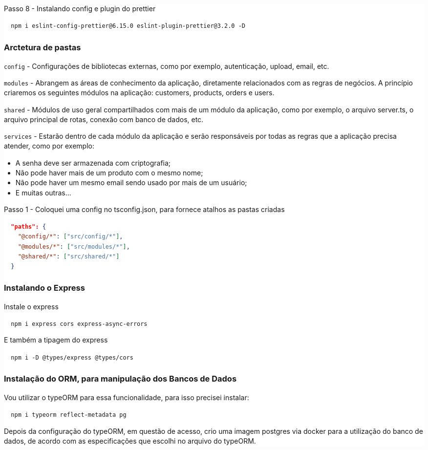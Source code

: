 Passo 8 - Instalando config e plugin do prettier

```shell
  npm i eslint-config-prettier@6.15.0 eslint-plugin-prettier@3.2.0 -D
```

### Arctetura de pastas

`config` - Configurações de bibliotecas externas, como por exemplo, autenticação, upload, email, etc.

`modules` - Abrangem as áreas de conhecimento da aplicação, diretamente relacionados com as regras de negócios. A princípio criaremos os seguintes módulos na aplicação: customers, products, orders e users.

`shared` - Módulos de uso geral compartilhados com mais de um módulo da aplicação, como por exemplo, o arquivo server.ts, o arquivo principal de rotas, conexão com banco de dados, etc.

`services` - Estarão dentro de cada módulo da aplicação e serão responsáveis por todas as regras que a aplicação precisa atender, como por exemplo:

- A senha deve ser armazenada com criptografia;
- Não pode haver mais de um produto com o mesmo nome;
- Não pode haver um mesmo email sendo usado por mais de um usuário;
- E muitas outras...

Passo 1 - Coloquei uma config no tsconfig.json, para fornece atalhos as pastas criadas

```json
  "paths": {
    "@config/*": ["src/config/*"],
    "@modules/*": ["src/modules/*"],
    "@shared/*": ["src/shared/*"]
  }
```

### Instalando o Express

Instale o express

```shell
  npm i express cors express-async-errors
```

E também a tipagem do express

```shell
  npm i -D @types/express @types/cors
```

### Instalação do ORM, para manipulação dos Bancos de Dados

Vou utilizar o typeORM para essa funcionalidade, para isso precisei instalar:

```shell
  npm i typeorm reflect-metadata pg
```

Depois da configuração do typeORM, em questão de acesso, crio uma imagem postgres via docker para a utilização do banco de dados, de acordo com as especificações que escolhi no arquivo do typeORM.
